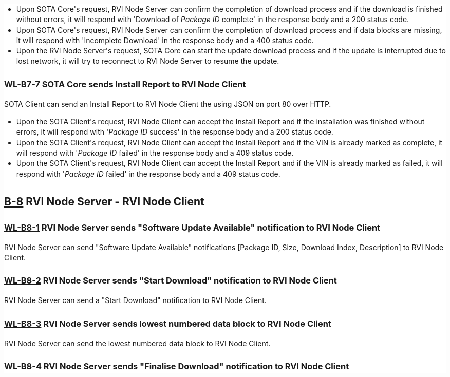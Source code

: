    * Upon SOTA Core's request, RVI Node Server can confirm the completion of download process and if the download is finished without errors, it will respond with 'Download of *Package ID* complete' in the response body and a 200 status code.
   * Upon SOTA Core's request, RVI Node Server can confirm the completion of download process and if data blocks are missing, it will respond with 'Incomplete Download' in the response body and a 400 status code.
   * Upon the RVI Node Server's request, SOTA Core can start the update download process and if the update is interrupted due to lost network, it will try to reconnect to RVI Node Server to resume the update.

### <a name="WL-B7-7">[WL-B7-7](https://github.com/advancedtelematic/sota-server/wiki/Whitelisted-Interactions#WL-B7-7) SOTA Core sends Install Report to RVI Node Client</a>

SOTA Client can send an Install Report to RVI Node Client the  using JSON on port 80 over HTTP.

   * Upon the SOTA Client's request, RVI Node Client can accept the Install Report and if the installation was finished without errors, it will respond with '*Package ID* success' in the response body and a 200 status code.
   * Upon the SOTA Client's request, RVI Node Client can accept the Install Report and if the VIN is already marked as complete, it will respond with '*Package ID* failed' in the response body and a 409 status code.
   * Upon the SOTA Client's request, RVI Node Client can accept the Install Report and if the VIN is already marked as failed, it will respond with '*Package ID* failed' in the response body and a 409 status code.


## <a name="b-8">[B-8](#) RVI Node Server - RVI Node Client</a>

### <a name="WL-B8-1">[WL-B8-1](https://github.com/advancedtelematic/sota-server/wiki/Whitelisted-Interactions#WL-B8-1) RVI Node Server sends "Software Update Available" notification to RVI Node Client</a>

RVI Node Server can send "Software Update Available" notifications [Package ID, Size, Download Index, Description] to RVI Node Client.

### <a name="WL-B8-2">[WL-B8-2](https://github.com/advancedtelematic/sota-server/wiki/Whitelisted-Interactions#WL-B8-2) RVI Node Server sends "Start Download" notification to RVI Node Client</a>

RVI Node Server can send a "Start Download" notification to RVI Node Client.

### <a name="WL-B8-3">[WL-B8-3](https://github.com/advancedtelematic/sota-server/wiki/Whitelisted-Interactions#WL-B8-3) RVI Node Server sends lowest numbered data block to RVI Node Client</a>

RVI Node Server can send the lowest numbered data block to RVI Node Client.

### <a name="WL-B8-4">[WL-B8-4](https://github.com/advancedtelematic/sota-server/wiki/Whitelisted-Interactions#WL-B8-4) RVI Node Server sends "Finalise Download" notification to RVI Node Client</a>
